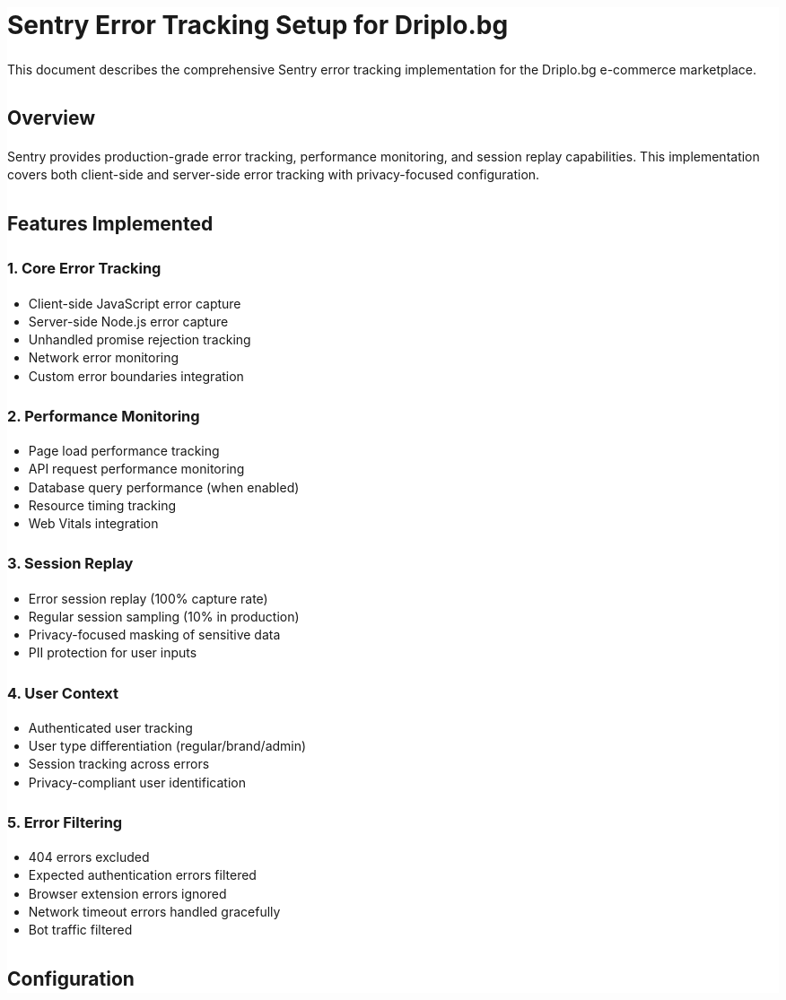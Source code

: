# Sentry Error Tracking Setup for Driplo.bg

This document describes the comprehensive Sentry error tracking implementation for the Driplo.bg e-commerce marketplace.

## Overview

Sentry provides production-grade error tracking, performance monitoring, and session replay capabilities. This implementation covers both client-side and server-side error tracking with privacy-focused configuration.

## Features Implemented

### 1. **Core Error Tracking**
- Client-side JavaScript error capture
- Server-side Node.js error capture
- Unhandled promise rejection tracking
- Network error monitoring
- Custom error boundaries integration

### 2. **Performance Monitoring**
- Page load performance tracking
- API request performance monitoring
- Database query performance (when enabled)
- Resource timing tracking
- Web Vitals integration

### 3. **Session Replay**
- Error session replay (100% capture rate)
- Regular session sampling (10% in production)
- Privacy-focused masking of sensitive data
- PII protection for user inputs

### 4. **User Context**
- Authenticated user tracking
- User type differentiation (regular/brand/admin)
- Session tracking across errors
- Privacy-compliant user identification

### 5. **Error Filtering**
- 404 errors excluded
- Expected authentication errors filtered
- Browser extension errors ignored
- Network timeout errors handled gracefully
- Bot traffic filtered

## Configuration
